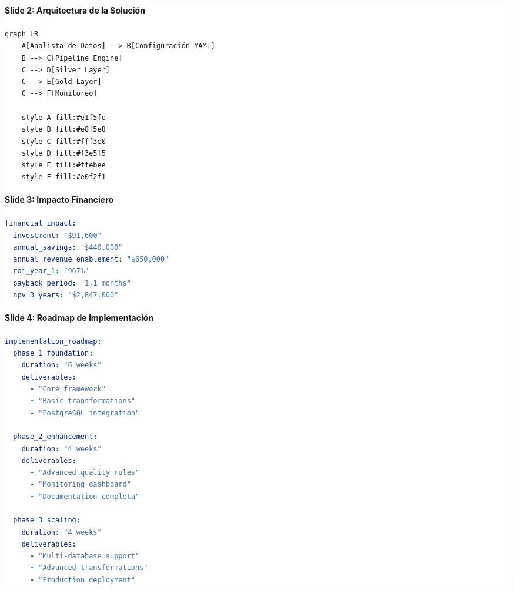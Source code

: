 #### Slide 2: Arquitectura de la Solución

```mermaid
graph LR
    A[Analista de Datos] --> B[Configuración YAML]
    B --> C[Pipeline Engine]
    C --> D[Silver Layer]
    C --> E[Gold Layer]
    C --> F[Monitoreo]
    
    style A fill:#e1f5fe
    style B fill:#e8f5e8
    style C fill:#fff3e0
    style D fill:#f3e5f5
    style E fill:#ffebee
    style F fill:#e0f2f1
```

#### Slide 3: Impacto Financiero

```yaml
financial_impact:
  investment: "$91,600"
  annual_savings: "$440,000"
  annual_revenue_enablement: "$650,000"
  roi_year_1: "967%"
  payback_period: "1.1 months"
  npv_3_years: "$2,847,000"
```

#### Slide 4: Roadmap de Implementación

```yaml
implementation_roadmap:
  phase_1_foundation:
    duration: "6 weeks"
    deliverables:
      - "Core framework"
      - "Basic transformations"
      - "PostgreSQL integration"
    
  phase_2_enhancement:
    duration: "4 weeks"
    deliverables:
      - "Advanced quality rules"
      - "Monitoring dashboard"
      - "Documentation completa"
    
  phase_3_scaling:
    duration: "4 weeks"
    deliverables:
      - "Multi-database support"
      - "Advanced transformations"
      - "Production deployment"
```
